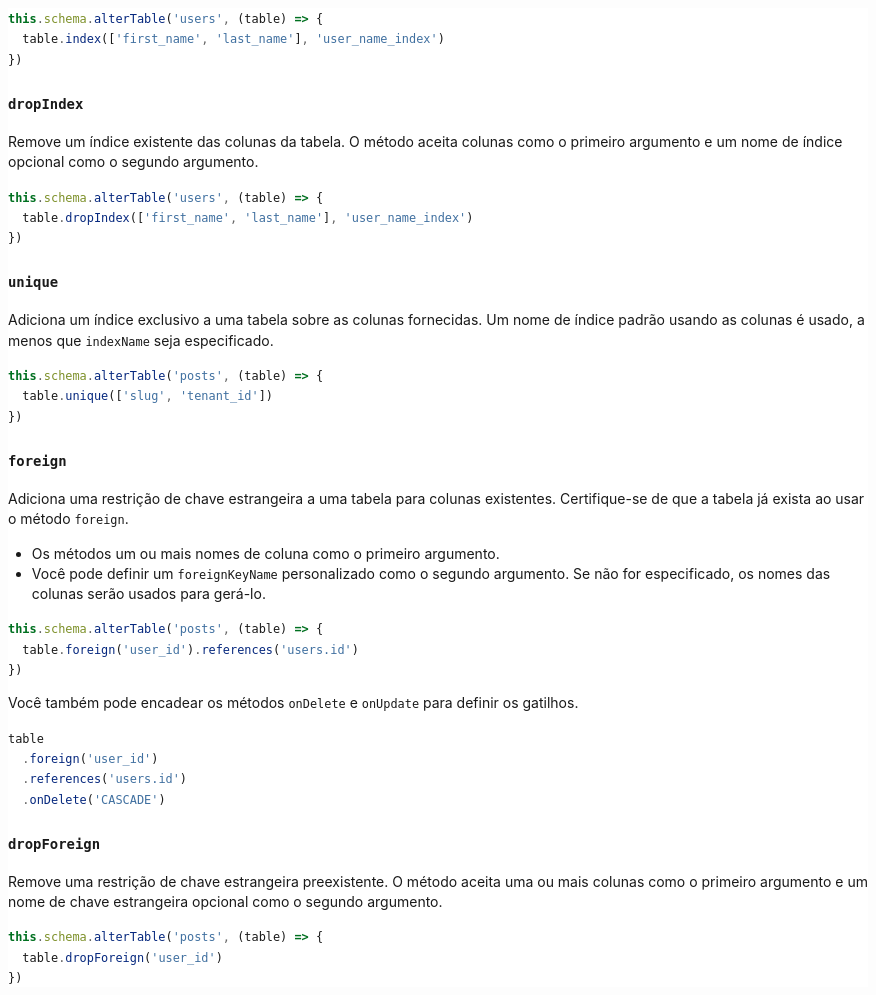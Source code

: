 ```ts
this.schema.alterTable('users', (table) => {
  table.index(['first_name', 'last_name'], 'user_name_index')
})
```

### `dropIndex`

Remove um índice existente das colunas da tabela. O método aceita colunas como o primeiro argumento e um nome de índice opcional como o segundo argumento.

```ts
this.schema.alterTable('users', (table) => {
  table.dropIndex(['first_name', 'last_name'], 'user_name_index')
})
```

### `unique`

Adiciona um índice exclusivo a uma tabela sobre as colunas fornecidas. Um nome de índice padrão usando as colunas é usado, a menos que `indexName` seja especificado.

```ts
this.schema.alterTable('posts', (table) => {
  table.unique(['slug', 'tenant_id'])
})
```

### `foreign`

Adiciona uma restrição de chave estrangeira a uma tabela para colunas existentes. Certifique-se de que a tabela já exista ao usar o método `foreign`.

- Os métodos um ou mais nomes de coluna como o primeiro argumento.
- Você pode definir um `foreignKeyName` personalizado como o segundo argumento. Se não for especificado, os nomes das colunas serão usados ​​para gerá-lo.

```ts
this.schema.alterTable('posts', (table) => {
  table.foreign('user_id').references('users.id')
})
```

Você também pode encadear os métodos `onDelete` e `onUpdate` para definir os gatilhos.

```ts
table
  .foreign('user_id')
  .references('users.id')
  .onDelete('CASCADE')
```

### `dropForeign`
Remove uma restrição de chave estrangeira preexistente. O método aceita uma ou mais colunas como o primeiro argumento e um nome de chave estrangeira opcional como o segundo argumento.

```ts
this.schema.alterTable('posts', (table) => {
  table.dropForeign('user_id')
})
```
